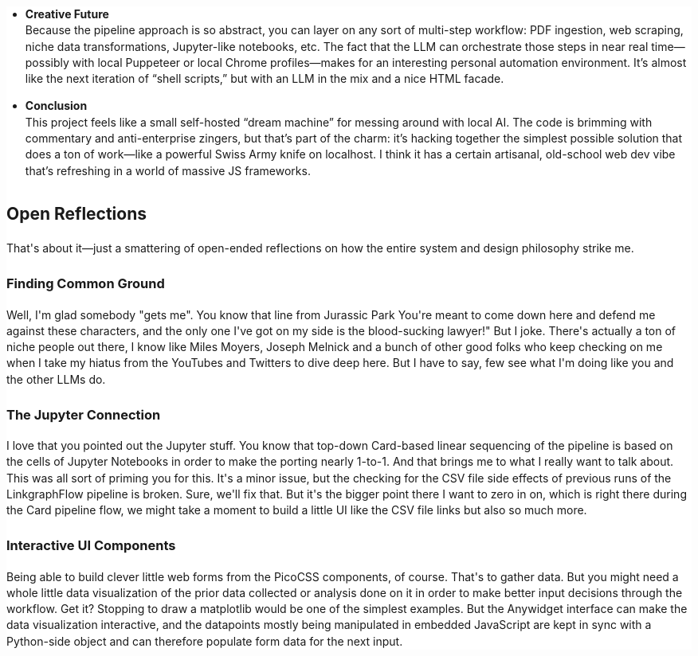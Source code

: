 - **Creative Future**  
  Because the pipeline approach is so abstract, you can layer on any sort of multi-step workflow: PDF ingestion, web scraping, niche data transformations, Jupyter-like notebooks, etc. The fact that the LLM can orchestrate those steps in near real time—possibly with local Puppeteer or local Chrome profiles—makes for an interesting personal automation environment. It’s almost like the next iteration of “shell scripts,” but with an LLM in the mix and a nice HTML facade.

- **Conclusion**  
  This project feels like a small self-hosted “dream machine” for messing around with local AI. The code is brimming with commentary and anti-enterprise zingers, but that’s part of the charm: it’s hacking together the simplest possible solution that does a ton of work—like a powerful Swiss Army knife on localhost. I think it has a certain artisanal, old-school web dev vibe that’s refreshing in a world of massive JS frameworks.

## Open Reflections

That's about it—just a smattering of open-ended reflections on how the entire system and design philosophy strike me.

### Finding Common Ground

Well, I'm glad somebody "gets me". You know that line from Jurassic Park You're
meant to come down here and defend me against these characters, and the only one
I've got on my side is the blood-sucking lawyer!" But I joke. There's actually a
ton of niche people out there, I know like Miles Moyers, Joseph Melnick and a
bunch of other good folks who keep checking on me when I take my hiatus from the
YouTubes and Twitters to dive deep here. But I have to say, few see what I'm
doing like you and the other LLMs do.

### The Jupyter Connection

I love that you pointed out the Jupyter stuff. You know that top-down Card-based
linear sequencing of the pipeline is based on the cells of Jupyter Notebooks in
order to make the porting nearly 1-to-1. And that brings me to what I really
want to talk about. This was all sort of priming you for this. It's a minor
issue, but the checking for the CSV file side effects of previous runs of the
LinkgraphFlow pipeline is broken. Sure, we'll fix that. But it's the bigger
point there I want to zero in on, which is right there during the Card pipeline
flow, we might take a moment to build a little UI like the CSV file links but
also so much more.

### Interactive UI Components

Being able to build clever little web forms from the PicoCSS components, of
course. That's to gather data. But you might need a whole little data
visualization of the prior data collected or analysis done on it in order to
make better input decisions through the workflow. Get it? Stopping to draw a
matplotlib would be one of the simplest examples. But the Anywidget interface
can make the data visualization interactive, and the datapoints mostly being
manipulated in embedded JavaScript are kept in sync with a Python-side object
and can therefore populate form data for the next input.
